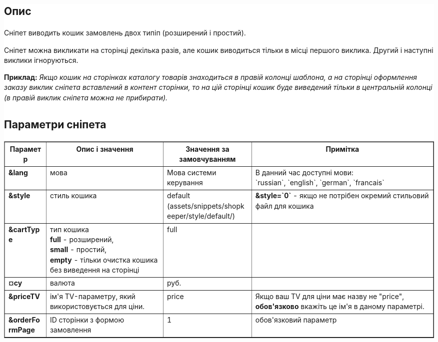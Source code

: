 ## Опис ## 

Сніпет виводить кошик замовлень двох типіп (розширений і простий). 

Сніпет можна викликати на сторінці декілька разів, але кошик виводиться тільки в місці першого виклика. Другий і наступні виклики ігноруються. 

**Приклад:**
*Якщо кошик на сторінках каталогу товарів знаходиться в правій колонці шаблона, а на сторінці оформлення заказу виклик сніпета вставлений в контент сторінки, то на цій сторінці кошик буде виведений тільки в центральній колонці (в правій виклик сніпета можна не прибирати).*

## Параметри сніпета ##
<table border="1" cellpadding="5">
<tbody><tr>
  <th>Параметр</th>
  <th>Опис і значення</th>
  <th>Значення за замовчуванням</th>
  <th>Примітка</th>
</tr>
<tr>
  <td><b>&lang</b></td>
  <td>мова</td>
  <td>Мова системи керування</td>
  <td>В данний час доступні мови:<br> `russian`, `english`, `german`, `francais`</td>
</tr>
<tr>
  <td><b>&style</b></td>
  <td>стиль кошика</td>
  <td>default<br> (assets/snippets/shopkeeper/style/default/)</td>
  <td><b>&style=`0`</b> - якщо не потрібен окремий стильовий файл для кошика</td>
</tr>
<tr>
  <td><b>&cartType</b></td>
  <td>
    тип кошика<br>
    <b>full</b> - розширений,<br>
    <b>small</b> - простий,<br>
    <b>empty</b> - тільки очистка кошика без виведення на сторінці
  </td>
  <td>full</td>
  <td>&nbsp;</td>
</tr>
<tr>
  <td><b>&currency</b></td>
  <td>валюта</td>
  <td>руб.</td>
  <td>&nbsp;</td>
</tr>
<tr>
  <td><b>&priceTV</b></td>
  <td>ім'я TV-параметру, який використовується для ціни.</td>
  <td>price</td>
  <td>Якщо ваш TV для ціни має назву не "price", <b>обов'язково</b> вкажіть це ім'я в даному параметрі.</td>
</tr>
<tr>
  <td><b>&orderFormPage</b></td>
  <td>ID сторінки з формою замовлення</td>
  <td>1</td>
  <td>обов'язковий параметр</td>
</tr>
<tr>